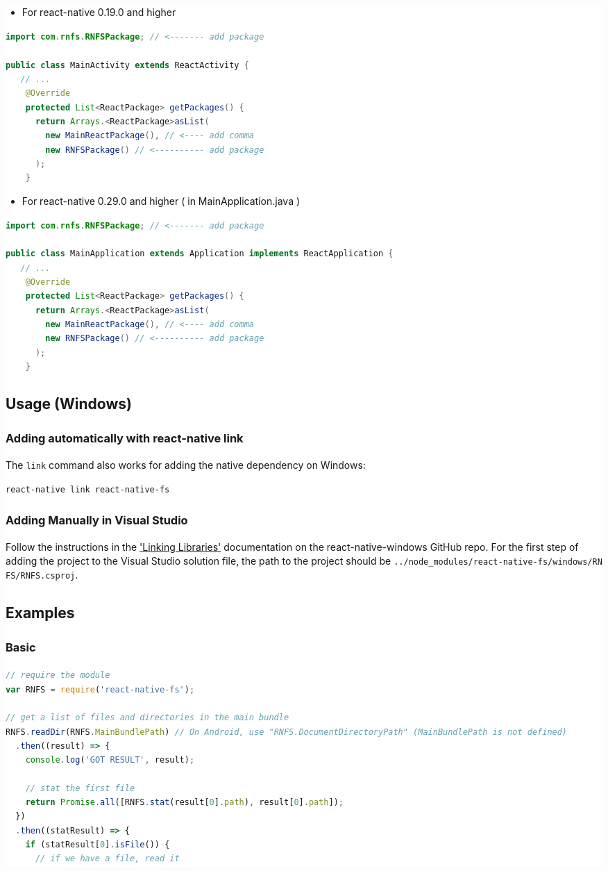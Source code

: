   * For react-native 0.19.0 and higher
```java
import com.rnfs.RNFSPackage; // <------- add package

public class MainActivity extends ReactActivity {
   // ...
    @Override
    protected List<ReactPackage> getPackages() {
      return Arrays.<ReactPackage>asList(
        new MainReactPackage(), // <---- add comma
        new RNFSPackage() // <---------- add package
      );
    }
```

  * For react-native 0.29.0 and higher ( in MainApplication.java )
```java
import com.rnfs.RNFSPackage; // <------- add package

public class MainApplication extends Application implements ReactApplication {
   // ...
    @Override
    protected List<ReactPackage> getPackages() {
      return Arrays.<ReactPackage>asList(
        new MainReactPackage(), // <---- add comma
        new RNFSPackage() // <---------- add package
      );
    }
```

## Usage (Windows)

### Adding automatically with react-native link

The `link` command also works for adding the native dependency on Windows:

`react-native link react-native-fs`

### Adding Manually in Visual Studio

Follow the instructions in the ['Linking Libraries'](https://github.com/Microsoft/react-native-windows/blob/master/docs/LinkingLibrariesWindows.md) documentation on the react-native-windows GitHub repo. For the first step of adding the project to the Visual Studio solution file, the path to the project should be `../node_modules/react-native-fs/windows/RNFS/RNFS.csproj`.

## Examples

### Basic

```javascript
// require the module
var RNFS = require('react-native-fs');

// get a list of files and directories in the main bundle
RNFS.readDir(RNFS.MainBundlePath) // On Android, use "RNFS.DocumentDirectoryPath" (MainBundlePath is not defined)
  .then((result) => {
    console.log('GOT RESULT', result);

    // stat the first file
    return Promise.all([RNFS.stat(result[0].path), result[0].path]);
  })
  .then((statResult) => {
    if (statResult[0].isFile()) {
      // if we have a file, read it
```
